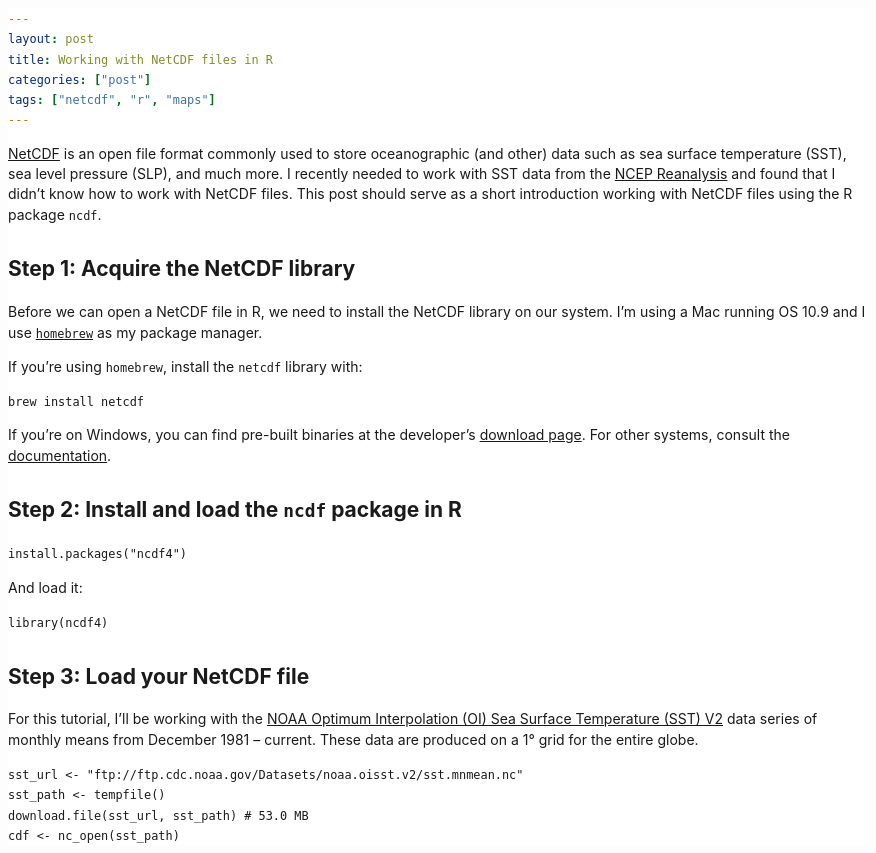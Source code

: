 ```yaml
---
layout: post
title: Working with NetCDF files in R
categories: ["post"]
tags: ["netcdf", "r", "maps"]
---
```


[NetCDF](https://en.wikipedia.org/wiki/NetCDF)
 is an open file format
commonly used to store oceanographic (and other) data such as sea
surface temperature (SST), sea level pressure (SLP), and much more. I
recently needed to work with SST data from the [NCEP
Reanalysis](http://www.esrl.noaa.gov/psd/data/gridded/data.ncep.reanalysis.surface.html)
and found that I didn’t know how to work with NetCDF files. This post
should serve as a short introduction working with NetCDF files using the
R package `ncdf`.

Step 1: Acquire the NetCDF library
----------------------------------

Before we can open a NetCDF file in R, we need to install the NetCDF
library on our system. I’m using a Mac running OS 10.9 and I use
[`homebrew`](https://brew.sh/)
 as my package manager.

If you’re using `homebrew`, install the `netcdf` library with:

    brew install netcdf

If you’re on Windows, you can find pre-built binaries at the developer’s
[download page](http://www.unidata.ucar.edu/downloads/netcdf/index.jsp).
For other systems, consult the
[documentation](http://www.unidata.ucar.edu/software/netcdf/docs/getting.html).

Step 2: Install and load the `ncdf` package in R
------------------------------------------------

    install.packages("ncdf4")

And load it:

    library(ncdf4)

Step 3: Load your NetCDF file
-----------------------------

For this tutorial, I’ll be working with the [NOAA Optimum Interpolation
(OI) Sea Surface Temperature (SST)
V2](http://www.esrl.noaa.gov/psd/data/gridded/data.noaa.oisst.v2.html)
data series of monthly means from December 1981 – current. These data
are produced on a 1° grid for the entire globe.

    sst_url <- "ftp://ftp.cdc.noaa.gov/Datasets/noaa.oisst.v2/sst.mnmean.nc"
    sst_path <- tempfile()
    download.file(sst_url, sst_path) # 53.0 MB
    cdf <- nc_open(sst_path)
